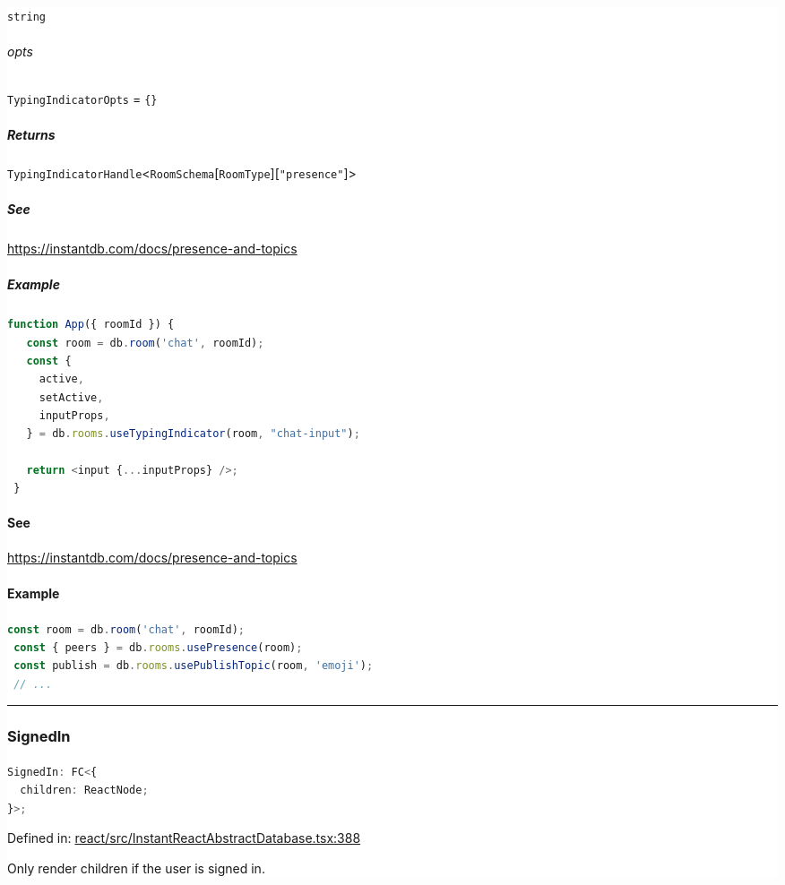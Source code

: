 `string`

###### opts

`TypingIndicatorOpts` = `{}`

##### Returns

`TypingIndicatorHandle`\<`RoomSchema`\[`RoomType`\]\[`"presence"`\]\>

##### See

https://instantdb.com/docs/presence-and-topics

##### Example

```ts
function App({ roomId }) {
   const room = db.room('chat', roomId);
   const {
     active,
     setActive,
     inputProps,
   } = db.rooms.useTypingIndicator(room, "chat-input");

   return <input {...inputProps} />;
 }
```

#### See

https://instantdb.com/docs/presence-and-topics

#### Example

```ts
const room = db.room('chat', roomId);
 const { peers } = db.rooms.usePresence(room);
 const publish = db.rooms.usePublishTopic(room, 'emoji');
 // ...
```

***

### SignedIn

```ts
SignedIn: FC<{
  children: ReactNode;
}>;
```

Defined in: [react/src/InstantReactAbstractDatabase.tsx:388](https://github.com/instantdb/instant/blob/08c469b2e32b424ee675d98f809302a6adacee95/client/packages/react/src/InstantReactAbstractDatabase.tsx#L388)

Only render children if the user is signed in.
